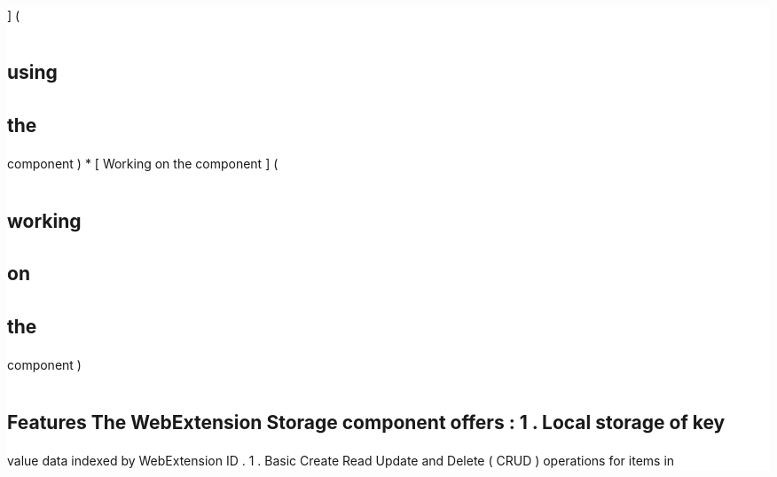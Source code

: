 ]
(
#
using
-
the
-
component
)
*
[
Working
on
the
component
]
(
#
working
-
on
-
the
-
component
)
#
#
Features
The
WebExtension
Storage
component
offers
:
1
.
Local
storage
of
key
-
value
data
indexed
by
WebExtension
ID
.
1
.
Basic
Create
Read
Update
and
Delete
(
CRUD
)
operations
for
items
in